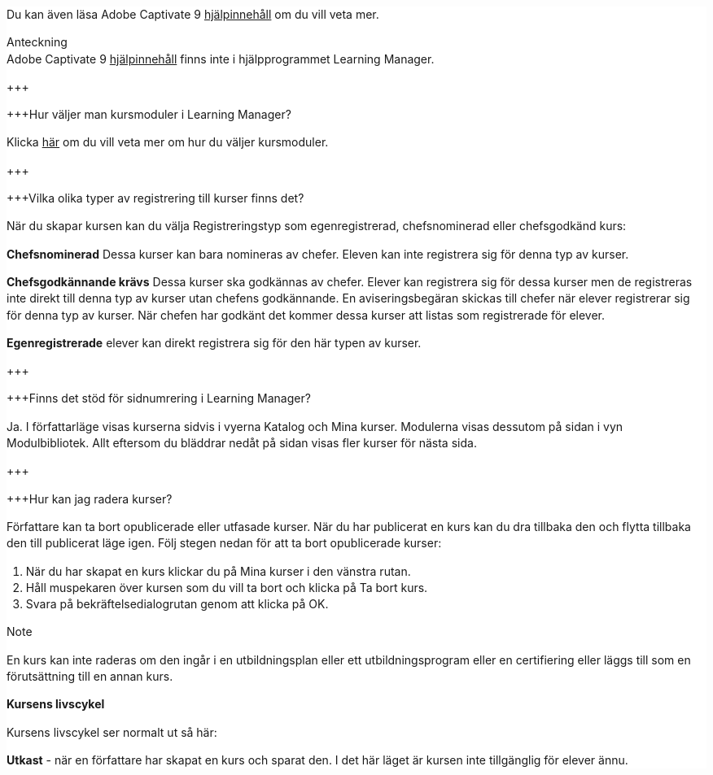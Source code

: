 Du kan även läsa Adobe Captivate 9 [hjälpinnehåll](http://helpx.adobe.com/se/captivate/using/publish-project-to-captivate-prime.html) om du vill veta mer.

Anteckning\
Adobe Captivate 9 [hjälpinnehåll](http://helpx.adobe.com/se/captivate/using/publish-project-to-captivate-prime.html) finns inte i hjälpprogrammet Learning Manager.

+++

+++Hur väljer man kursmoduler i Learning Manager?

Klicka [här](https://helpx.adobe.com/content/help/se/captivate-prime/authors/how-to-choose-modules.html) om du vill veta mer om hur du väljer kursmoduler.

+++

+++Vilka olika typer av registrering till kurser finns det?

När du skapar kursen kan du välja Registreringstyp som egenregistrerad, chefsnominerad eller chefsgodkänd kurs:

**Chefsnominerad** Dessa kurser kan bara nomineras av chefer. Eleven kan inte registrera sig för denna typ av kurser.

**Chefsgodkännande krävs** Dessa kurser ska godkännas av chefer. Elever kan registrera sig för dessa kurser men de registreras inte direkt till denna typ av kurser utan chefens godkännande. En aviseringsbegäran skickas till chefer när elever registrerar sig för denna typ av kurser. När chefen har godkänt det kommer dessa kurser att listas som registrerade för elever.

**Egenregistrerade** elever kan direkt registrera sig för den här typen av kurser.

+++

+++Finns det stöd för sidnumrering i Learning Manager?

Ja. I författarläge visas kurserna sidvis i vyerna Katalog och Mina kurser. Modulerna visas dessutom på sidan i vyn Modulbibliotek. Allt eftersom du bläddrar nedåt på sidan visas fler kurser för nästa sida.

+++

+++Hur kan jag radera kurser?

Författare kan ta bort opublicerade eller utfasade kurser. När du har publicerat en kurs kan du dra tillbaka den och flytta tillbaka den till publicerat läge igen. Följ stegen nedan för att ta bort opublicerade kurser:

1. När du har skapat en kurs klickar du på Mina kurser i den vänstra rutan.
1. Håll muspekaren över kursen som du vill ta bort och klicka på Ta bort kurs.
1. Svara på bekräftelsedialogrutan genom att klicka på OK.

>[!NOTE]
>
>En kurs kan inte raderas om den ingår i en utbildningsplan eller ett utbildningsprogram eller en certifiering eller läggs till som en förutsättning till en annan kurs.

**Kursens livscykel**

Kursens livscykel ser normalt ut så här:

**Utkast** - när en författare har skapat en kurs och sparat den. I det här läget är kursen inte tillgänglig för elever ännu.
